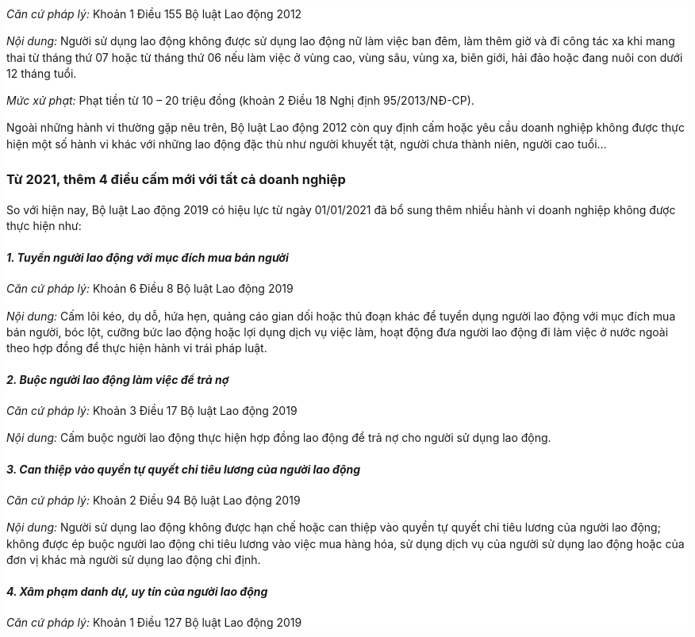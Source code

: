 
*Căn cứ pháp lý:* Khoản 1 Điều 155 Bộ luật Lao động 2012


*Nội dung:* Người sử dụng lao động không được sử dụng lao động nữ làm việc ban đêm, làm thêm giờ và đi công tác xa khi mang thai từ tháng thứ 07 hoặc từ tháng thứ 06 nếu làm việc ở vùng cao, vùng sâu, vùng xa, biên giới, hải đảo hoặc đang nuôi con dưới 12 tháng tuổi.


*Mức xử phạt:* Phạt tiền từ 10 – 20 triệu đồng (khoản 2 Điều 18 Nghị định 95/2013/NĐ-CP).


Ngoài những hành vi thường gặp nêu trên, Bộ luật Lao động 2012 còn quy định cấm hoặc yêu cầu doanh nghiệp không được thực hiện một số hành vi khác với những lao động đặc thù như người khuyết tật, người chưa thành niên, người cao tuổi…


### **Từ 2021, thêm 4 điều cấm mới với tất cả doanh nghiệp**


So với hiện nay, Bộ luật Lao động 2019 có hiệu lực từ ngày 01/01/2021 đã bổ sung thêm nhiều hành vi doanh nghiệp không được thực hiện như:


#### *1. Tuyển người lao động với mục đích mua bán người*


*Căn cứ pháp lý:* Khoản 6 Điều 8 Bộ luật Lao động 2019


*Nội dung:* Cấm lôi kéo, dụ dỗ, hứa hẹn, quảng cáo gian dối hoặc thủ đoạn khác để tuyển dụng người lao động với mục đích mua bán người, bóc lột, cưỡng bức lao động hoặc lợi dụng dịch vụ việc làm, hoạt động đưa người lao động đi làm việc ở nước ngoài theo hợp đồng để thực hiện hành vi trái pháp luật.


#### *2. Buộc người lao động làm việc để trả nợ*


*Căn cứ pháp lý:* Khoản 3 Điều 17 Bộ luật Lao động 2019


*Nội dung:* Cấm buộc người lao động thực hiện hợp đồng lao động để trả nợ cho người sử dụng lao động.


#### *3. Can thiệp vào quyền tự quyết chi tiêu lương của người lao động*


*Căn cứ pháp lý:* Khoản 2 Điều 94 Bộ luật Lao động 2019


*Nội dung:* Người sử dụng lao động không được hạn chế hoặc can thiệp vào quyền tự quyết chi tiêu lương của người lao động; không được ép buộc người lao động chi tiêu lương vào việc mua hàng hóa, sử dụng dịch vụ của người sử dụng lao động hoặc của đơn vị khác mà người sử dụng lao động chỉ định.


#### *4. Xâm phạm danh dự, uy tín của người lao động*


*Căn cứ pháp lý:* Khoản 1 Điều 127 Bộ luật Lao động 2019
